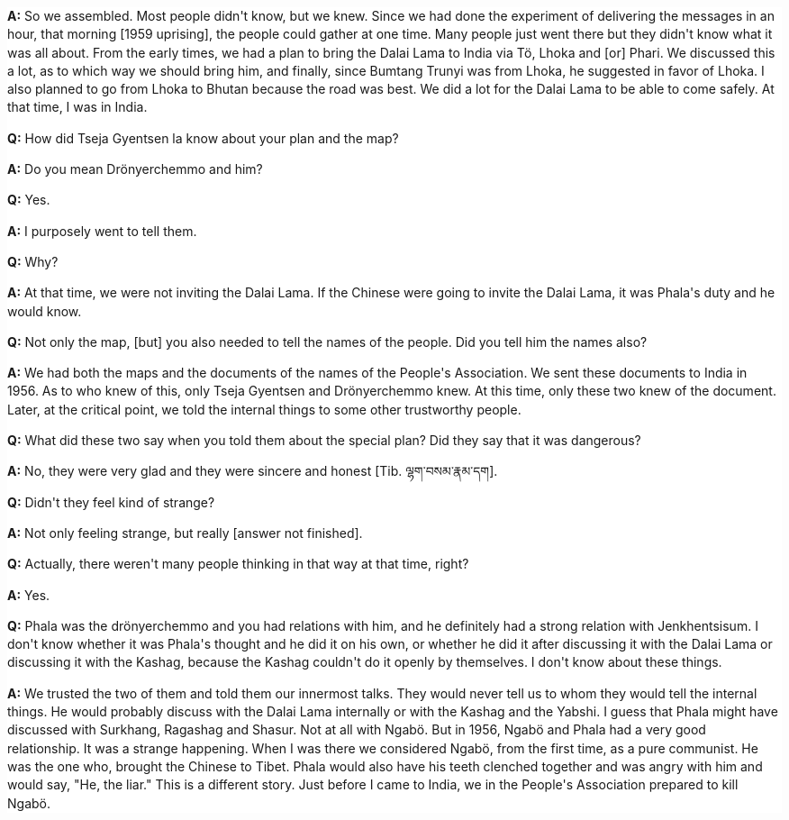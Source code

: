 **A:**  So we assembled. Most people didn't know, but we knew. Since we had done the experiment of delivering the messages in an hour, that morning [1959 uprising], the people could gather at one time. Many people just went there but they didn't know what it was all about. From the early times, we had a plan to bring the Dalai Lama to India via Tö, Lhoka and [or] Phari. We discussed this a lot, as to which way we should bring him, and finally, since Bumtang Trunyi was from Lhoka, he suggested in favor of Lhoka. I also planned to go from Lhoka to Bhutan because the road was best. We did a lot for the Dalai Lama to be able to come safely. At that time, I was in India.   

**Q:**  How did <span class="tooltip" data-text="[tib. རྩེ་ཕྱག] 1. The Treasury Office that was located in the Potala and supplied items for the Dalai Lama. 2. The name/title of the officials who headed the Tseja Office.">Tseja</span> Gyentsen la know about your plan and the map?   

**A:**  Do you mean Drönyerchemmo and him?   

**Q:**  Yes.   

**A:**  I purposely went to tell them.   

**Q:**  Why?   

**A:**  At that time, we were not inviting the Dalai Lama. If the Chinese were going to invite the Dalai Lama, it was Phala's duty and he would know.   

**Q:**  Not only the map, [but] you also needed to tell the names of the people. Did you tell him the names also?   

**A:**  We had both the maps and the documents of the names of the People's Association. We sent these documents to India in 1956. As to who knew of this, only <span class="tooltip" data-text="[tib. རྩེ་ཕྱག] 1. The Treasury Office that was located in the Potala and supplied items for the Dalai Lama. 2. The name/title of the officials who headed the Tseja Office.">Tseja</span> Gyentsen and Drönyerchemmo knew. At this time, only these two knew of the document. Later, at the critical point, we told the internal things to some other trustworthy people.   

**Q:**  What did these two say when you told them about the special plan? Did they say that it was dangerous?   

**A:**  No, they were very glad and they were sincere and honest [Tib. ལྷག་བསམ་རྣམ་དག].   

**Q:**  Didn't they feel kind of strange?   

**A:**  Not only feeling strange, but really [answer not finished].   

**Q:**  Actually, there weren't many people thinking in that way at that time, right?   

**A:**  Yes.   

**Q:**  Phala was the <span class="tooltip" data-text="[tib. མགྲོན་གཉེར་ཆེན་མོ] 1. The Dalai Lama&#x27;s Lord Chamberlain. He was one of the most important monk officials in the Tibetan government and was the head of the Tse ga, the Dalai Lama&#x27;s secretariat. 2. A high economic managerial position in some large monasteries.">drönyerchemmo</span> and you had relations with him, and he definitely had a strong relation with Jenkhentsisum. I don't know whether it was Phala's thought and he did it on his own, or whether he did it after discussing it with the Dalai Lama or discussing it with the Kashag, because the Kashag couldn't do it openly by themselves. I don't know about these things.   

**A:**  We trusted the two of them and told them our innermost talks. They would never tell us to whom they would tell the internal things. He would probably discuss with the Dalai Lama internally or with the Kashag and the Yabshi. I guess that Phala might have discussed with Surkhang, <span class="tooltip" data-text="[tib. རག་ཁ་ཤག] The family name of a well known aristocratic official who was a Kalön in the 1950s.">Ragashag</span> and Shasur. Not at all with Ngabö. But in 1956, Ngabö and Phala had a very good relationship. It was a strange happening. When I was there we considered Ngabö, from the first time, as a pure communist. He was the one who, brought the Chinese to Tibet. Phala would also have his teeth clenched together and was angry with him and would say, "He, the liar." This is a different story. Just before I came to India, we in the People's Association prepared to kill Ngabö.   
